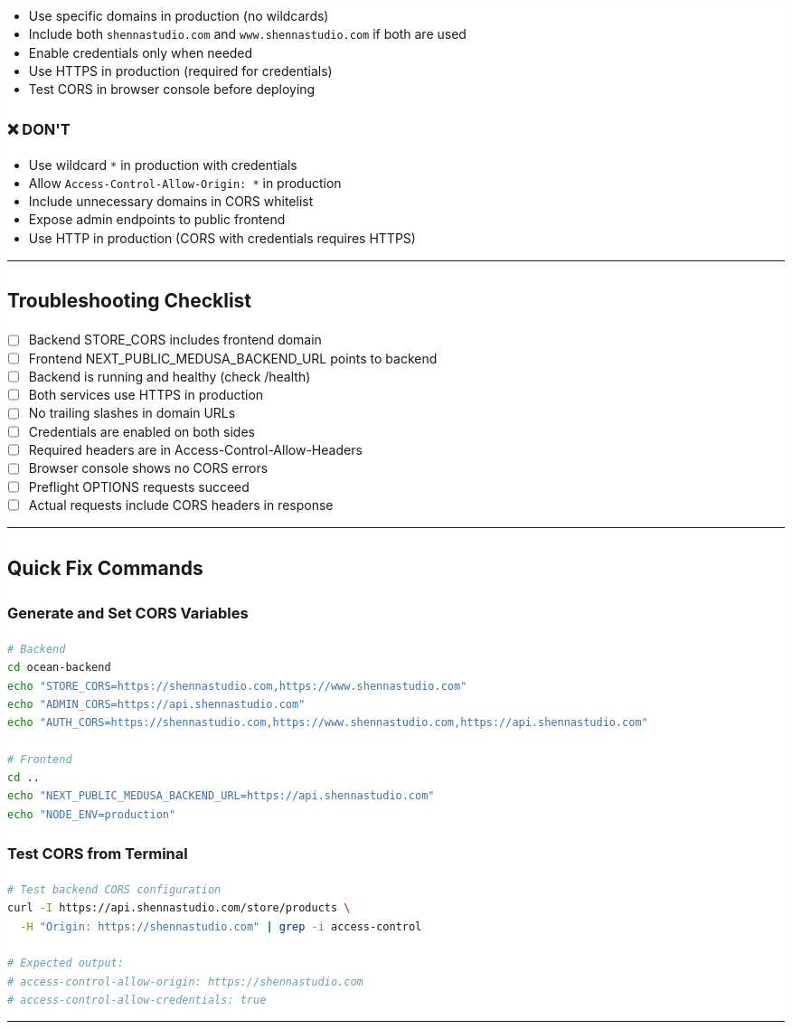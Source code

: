 - Use specific domains in production (no wildcards)
- Include both `shennastudio.com` and `www.shennastudio.com` if both are used
- Enable credentials only when needed
- Use HTTPS in production (required for credentials)
- Test CORS in browser console before deploying

### ❌ DON'T

- Use wildcard `*` in production with credentials
- Allow `Access-Control-Allow-Origin: *` in production
- Include unnecessary domains in CORS whitelist
- Expose admin endpoints to public frontend
- Use HTTP in production (CORS with credentials requires HTTPS)

---

## Troubleshooting Checklist

- [ ] Backend STORE_CORS includes frontend domain
- [ ] Frontend NEXT_PUBLIC_MEDUSA_BACKEND_URL points to backend
- [ ] Backend is running and healthy (check /health)
- [ ] Both services use HTTPS in production
- [ ] No trailing slashes in domain URLs
- [ ] Credentials are enabled on both sides
- [ ] Required headers are in Access-Control-Allow-Headers
- [ ] Browser console shows no CORS errors
- [ ] Preflight OPTIONS requests succeed
- [ ] Actual requests include CORS headers in response

---

## Quick Fix Commands

### Generate and Set CORS Variables

```bash
# Backend
cd ocean-backend
echo "STORE_CORS=https://shennastudio.com,https://www.shennastudio.com"
echo "ADMIN_CORS=https://api.shennastudio.com"
echo "AUTH_CORS=https://shennastudio.com,https://www.shennastudio.com,https://api.shennastudio.com"

# Frontend
cd ..
echo "NEXT_PUBLIC_MEDUSA_BACKEND_URL=https://api.shennastudio.com"
echo "NODE_ENV=production"
```

### Test CORS from Terminal

```bash
# Test backend CORS configuration
curl -I https://api.shennastudio.com/store/products \
  -H "Origin: https://shennastudio.com" | grep -i access-control

# Expected output:
# access-control-allow-origin: https://shennastudio.com
# access-control-allow-credentials: true
```

---